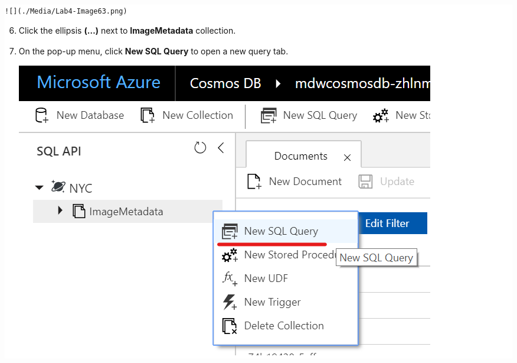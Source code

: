     ![](./Media/Lab4-Image63.png)

6.	Click the ellipsis **(…)** next to **ImageMetadata** collection.

7.	On the pop-up menu, click **New SQL Query** to open a new query tab.

    ![](./Media/Lab4-Image64.png)
